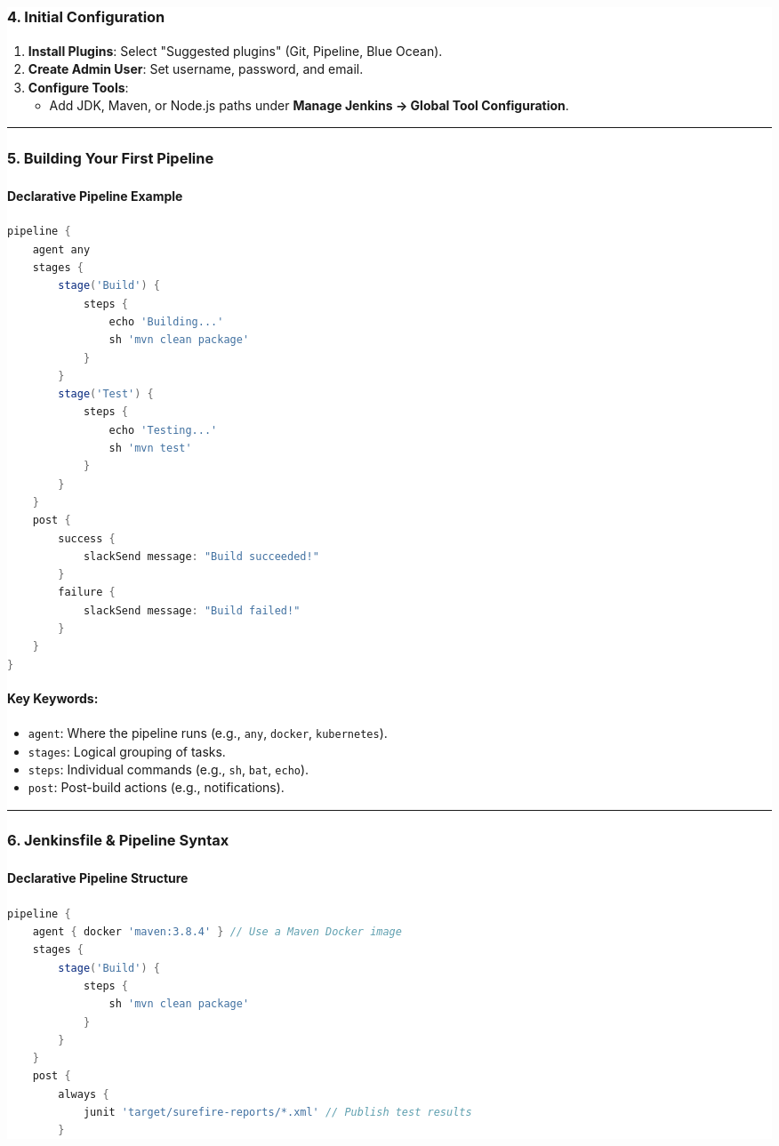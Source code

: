 
### **4. Initial Configuration**
1. **Install Plugins**: Select "Suggested plugins" (Git, Pipeline, Blue Ocean).
2. **Create Admin User**: Set username, password, and email.
3. **Configure Tools**:
   - Add JDK, Maven, or Node.js paths under **Manage Jenkins → Global Tool Configuration**.

---

### **5. Building Your First Pipeline**
#### **Declarative Pipeline Example**
```groovy
pipeline {
    agent any
    stages {
        stage('Build') {
            steps {
                echo 'Building...'
                sh 'mvn clean package'
            }
        }
        stage('Test') {
            steps {
                echo 'Testing...'
                sh 'mvn test'
            }
        }
    }
    post {
        success {
            slackSend message: "Build succeeded!"
        }
        failure {
            slackSend message: "Build failed!"
        }
    }
}
```

#### **Key Keywords**:
- `agent`: Where the pipeline runs (e.g., `any`, `docker`, `kubernetes`).
- `stages`: Logical grouping of tasks.
- `steps`: Individual commands (e.g., `sh`, `bat`, `echo`).
- `post`: Post-build actions (e.g., notifications).

---

### **6. Jenkinsfile & Pipeline Syntax**
#### **Declarative Pipeline Structure**
```groovy
pipeline {
    agent { docker 'maven:3.8.4' } // Use a Maven Docker image
    stages {
        stage('Build') {
            steps {
                sh 'mvn clean package'
            }
        }
    }
    post {
        always {
            junit 'target/surefire-reports/*.xml' // Publish test results
        }
```